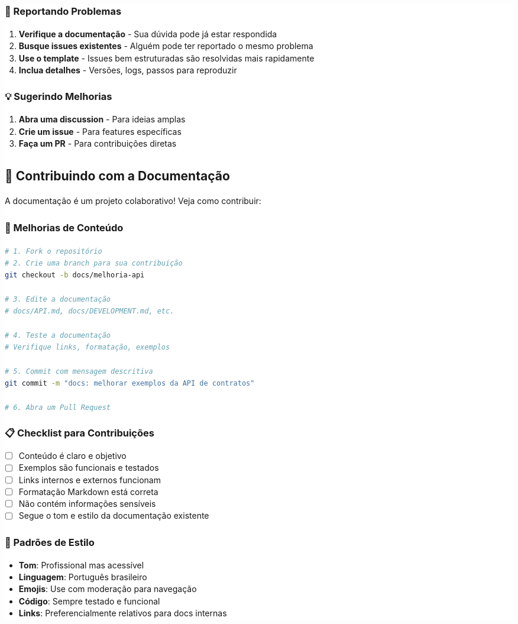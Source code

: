 ### 🐛 Reportando Problemas

1. **Verifique a documentação** - Sua dúvida pode já estar respondida
2. **Busque issues existentes** - Alguém pode ter reportado o mesmo problema
3. **Use o template** - Issues bem estruturadas são resolvidas mais rapidamente
4. **Inclua detalhes** - Versões, logs, passos para reproduzir

### 💡 Sugerindo Melhorias

1. **Abra uma discussion** - Para ideias amplas
2. **Crie um issue** - Para features específicas
3. **Faça um PR** - Para contribuições diretas

## 🤝 Contribuindo com a Documentação

A documentação é um projeto colaborativo! Veja como contribuir:

### 📝 Melhorias de Conteúdo

```bash
# 1. Fork o repositório
# 2. Crie uma branch para sua contribuição
git checkout -b docs/melhoria-api

# 3. Edite a documentação
# docs/API.md, docs/DEVELOPMENT.md, etc.

# 4. Teste a documentação
# Verifique links, formatação, exemplos

# 5. Commit com mensagem descritiva
git commit -m "docs: melhorar exemplos da API de contratos"

# 6. Abra um Pull Request
```

### 📋 Checklist para Contribuições

- [ ] Conteúdo é claro e objetivo
- [ ] Exemplos são funcionais e testados
- [ ] Links internos e externos funcionam
- [ ] Formatação Markdown está correta
- [ ] Não contém informações sensíveis
- [ ] Segue o tom e estilo da documentação existente

### 🎨 Padrões de Estilo

- **Tom**: Profissional mas acessível
- **Linguagem**: Português brasileiro
- **Emojis**: Use com moderação para navegação
- **Código**: Sempre testado e funcional
- **Links**: Preferencialmente relativos para docs internas
